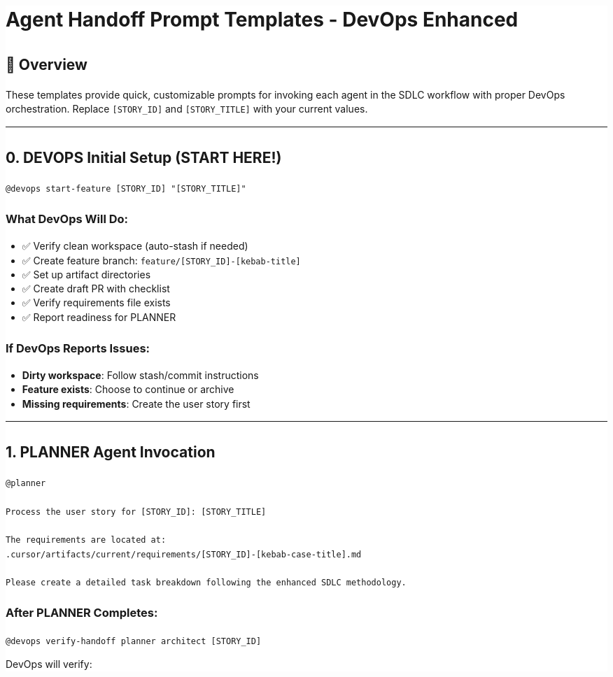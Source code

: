 # Agent Handoff Prompt Templates - DevOps Enhanced

## 🎯 Overview

These templates provide quick, customizable prompts for invoking each agent in the SDLC workflow with proper DevOps orchestration. Replace `[STORY_ID]` and `[STORY_TITLE]` with your current values.

---

## 0. DEVOPS Initial Setup (START HERE!)

```
@devops start-feature [STORY_ID] "[STORY_TITLE]"
```

### What DevOps Will Do:

- ✅ Verify clean workspace (auto-stash if needed)
- ✅ Create feature branch: `feature/[STORY_ID]-[kebab-title]`
- ✅ Set up artifact directories
- ✅ Create draft PR with checklist
- ✅ Verify requirements file exists
- ✅ Report readiness for PLANNER

### If DevOps Reports Issues:

- **Dirty workspace**: Follow stash/commit instructions
- **Feature exists**: Choose to continue or archive
- **Missing requirements**: Create the user story first

---

## 1. PLANNER Agent Invocation

```
@planner

Process the user story for [STORY_ID]: [STORY_TITLE]

The requirements are located at:
.cursor/artifacts/current/requirements/[STORY_ID]-[kebab-case-title].md

Please create a detailed task breakdown following the enhanced SDLC methodology.
```

### After PLANNER Completes:

```
@devops verify-handoff planner architect [STORY_ID]
```

DevOps will verify:
